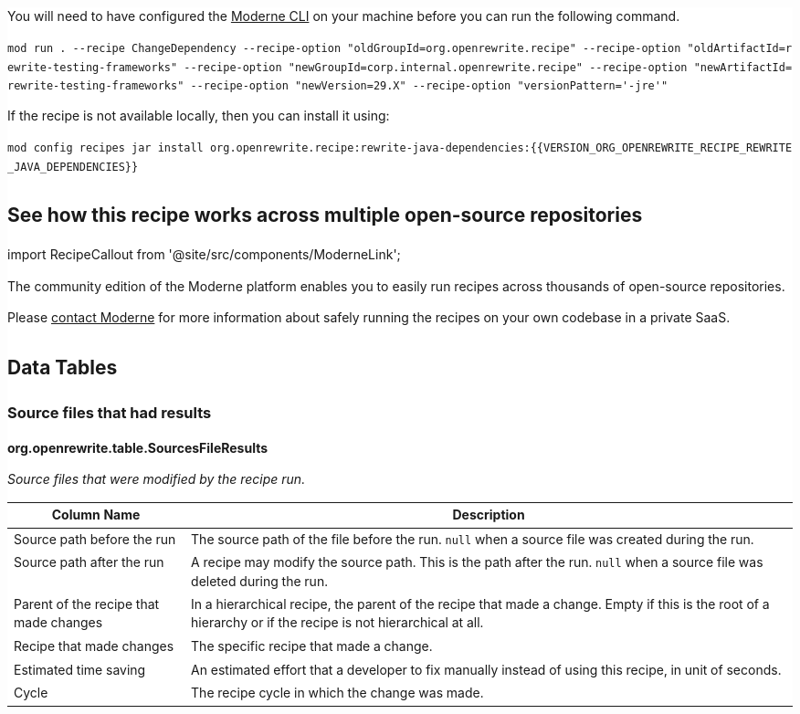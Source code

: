 You will need to have configured the [Moderne CLI](https://docs.moderne.io/user-documentation/moderne-cli/getting-started/cli-intro) on your machine before you can run the following command.

```shell title="shell"
mod run . --recipe ChangeDependency --recipe-option "oldGroupId=org.openrewrite.recipe" --recipe-option "oldArtifactId=rewrite-testing-frameworks" --recipe-option "newGroupId=corp.internal.openrewrite.recipe" --recipe-option "newArtifactId=rewrite-testing-frameworks" --recipe-option "newVersion=29.X" --recipe-option "versionPattern='-jre'"
```

If the recipe is not available locally, then you can install it using:
```shell
mod config recipes jar install org.openrewrite.recipe:rewrite-java-dependencies:{{VERSION_ORG_OPENREWRITE_RECIPE_REWRITE_JAVA_DEPENDENCIES}}
```
</TabItem>
</Tabs>

## See how this recipe works across multiple open-source repositories

import RecipeCallout from '@site/src/components/ModerneLink';

<RecipeCallout link="https://app.moderne.io/recipes/org.openrewrite.java.dependencies.ChangeDependency" />

The community edition of the Moderne platform enables you to easily run recipes across thousands of open-source repositories.

Please [contact Moderne](https://moderne.io/product) for more information about safely running the recipes on your own codebase in a private SaaS.
## Data Tables

<Tabs groupId="data-tables">
<TabItem value="org.openrewrite.table.SourcesFileResults" label="SourcesFileResults">

### Source files that had results
**org.openrewrite.table.SourcesFileResults**

_Source files that were modified by the recipe run._

| Column Name | Description |
| ----------- | ----------- |
| Source path before the run | The source path of the file before the run. `null` when a source file was created during the run. |
| Source path after the run | A recipe may modify the source path. This is the path after the run. `null` when a source file was deleted during the run. |
| Parent of the recipe that made changes | In a hierarchical recipe, the parent of the recipe that made a change. Empty if this is the root of a hierarchy or if the recipe is not hierarchical at all. |
| Recipe that made changes | The specific recipe that made a change. |
| Estimated time saving | An estimated effort that a developer to fix manually instead of using this recipe, in unit of seconds. |
| Cycle | The recipe cycle in which the change was made. |
